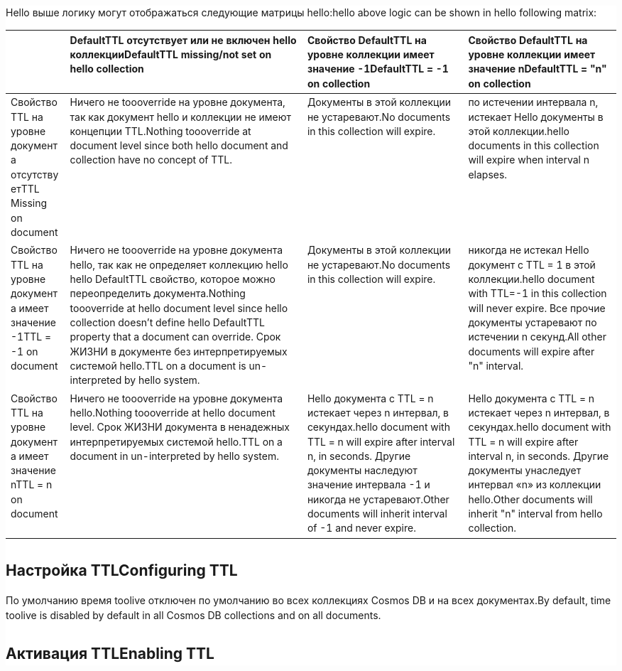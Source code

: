 <span data-ttu-id="283b3-129">Hello выше логику могут отображаться следующие матрицы hello:</span><span class="sxs-lookup"><span data-stu-id="283b3-129">hello above logic can be shown in hello following matrix:</span></span>

|  | <span data-ttu-id="283b3-130">DefaultTTL отсутствует или не включен hello коллекции</span><span class="sxs-lookup"><span data-stu-id="283b3-130">DefaultTTL missing/not set on hello collection</span></span> | <span data-ttu-id="283b3-131">Свойство DefaultTTL на уровне коллекции имеет значение -1</span><span class="sxs-lookup"><span data-stu-id="283b3-131">DefaultTTL = -1 on collection</span></span> | <span data-ttu-id="283b3-132">Свойство DefaultTTL на уровне коллекции имеет значение n</span><span class="sxs-lookup"><span data-stu-id="283b3-132">DefaultTTL = "n" on collection</span></span> |
| --- |:--- |:--- |:--- |
| <span data-ttu-id="283b3-133">Свойство TTL на уровне документа отсутствует</span><span class="sxs-lookup"><span data-stu-id="283b3-133">TTL Missing on document</span></span> |<span data-ttu-id="283b3-134">Ничего не toooverride на уровне документа, так как документ hello и коллекции не имеют концепции TTL.</span><span class="sxs-lookup"><span data-stu-id="283b3-134">Nothing toooverride at document level since both hello document and collection have no concept of TTL.</span></span> |<span data-ttu-id="283b3-135">Документы в этой коллекции не устаревают.</span><span class="sxs-lookup"><span data-stu-id="283b3-135">No documents in this collection will expire.</span></span> |<span data-ttu-id="283b3-136">по истечении интервала n, истекает Hello документы в этой коллекции.</span><span class="sxs-lookup"><span data-stu-id="283b3-136">hello documents in this collection will expire when interval n elapses.</span></span> |
| <span data-ttu-id="283b3-137">Свойство TTL на уровне документа имеет значение -1</span><span class="sxs-lookup"><span data-stu-id="283b3-137">TTL = -1 on document</span></span> |<span data-ttu-id="283b3-138">Ничего не toooverride на уровне документа hello, так как не определяет коллекцию hello hello DefaultTTL свойство, которое можно переопределить документа.</span><span class="sxs-lookup"><span data-stu-id="283b3-138">Nothing toooverride at hello document level since hello collection doesn’t define hello DefaultTTL property that a document can override.</span></span> <span data-ttu-id="283b3-139">Срок ЖИЗНИ в документе без интерпретируемых системой hello.</span><span class="sxs-lookup"><span data-stu-id="283b3-139">TTL on a document is un-interpreted by hello system.</span></span> |<span data-ttu-id="283b3-140">Документы в этой коллекции не устаревают.</span><span class="sxs-lookup"><span data-stu-id="283b3-140">No documents in this collection will expire.</span></span> |<span data-ttu-id="283b3-141">никогда не истекал Hello документ с TTL = 1 в этой коллекции.</span><span class="sxs-lookup"><span data-stu-id="283b3-141">hello document with TTL=-1 in this collection will never expire.</span></span> <span data-ttu-id="283b3-142">Все прочие документы устаревают по истечении n секунд.</span><span class="sxs-lookup"><span data-stu-id="283b3-142">All other documents will expire after "n" interval.</span></span> |
| <span data-ttu-id="283b3-143">Свойство TTL на уровне документа имеет значение n</span><span class="sxs-lookup"><span data-stu-id="283b3-143">TTL = n on document</span></span> |<span data-ttu-id="283b3-144">Ничего не toooverride на уровне документа hello.</span><span class="sxs-lookup"><span data-stu-id="283b3-144">Nothing toooverride at hello document level.</span></span> <span data-ttu-id="283b3-145">Срок ЖИЗНИ документа в ненадежных интерпретируемых системой hello.</span><span class="sxs-lookup"><span data-stu-id="283b3-145">TTL on a document in un-interpreted by hello system.</span></span> |<span data-ttu-id="283b3-146">Hello документа с TTL = n истекает через n интервал, в секундах.</span><span class="sxs-lookup"><span data-stu-id="283b3-146">hello document with TTL = n will expire after interval n, in seconds.</span></span> <span data-ttu-id="283b3-147">Другие документы наследуют значение интервала -1 и никогда не устаревают.</span><span class="sxs-lookup"><span data-stu-id="283b3-147">Other documents will inherit interval of -1 and never expire.</span></span> |<span data-ttu-id="283b3-148">Hello документа с TTL = n истекает через n интервал, в секундах.</span><span class="sxs-lookup"><span data-stu-id="283b3-148">hello document with TTL = n will expire after interval n, in seconds.</span></span> <span data-ttu-id="283b3-149">Другие документы унаследует интервал «n» из коллекции hello.</span><span class="sxs-lookup"><span data-stu-id="283b3-149">Other documents will inherit "n" interval from hello collection.</span></span> |

## <a name="configuring-ttl"></a><span data-ttu-id="283b3-150">Настройка TTL</span><span class="sxs-lookup"><span data-stu-id="283b3-150">Configuring TTL</span></span>
<span data-ttu-id="283b3-151">По умолчанию время toolive отключен по умолчанию во всех коллекциях Cosmos DB и на всех документах.</span><span class="sxs-lookup"><span data-stu-id="283b3-151">By default, time toolive is disabled by default in all Cosmos DB collections and on all documents.</span></span>

## <a name="enabling-ttl"></a><span data-ttu-id="283b3-152">Активация TTL</span><span class="sxs-lookup"><span data-stu-id="283b3-152">Enabling TTL</span></span>